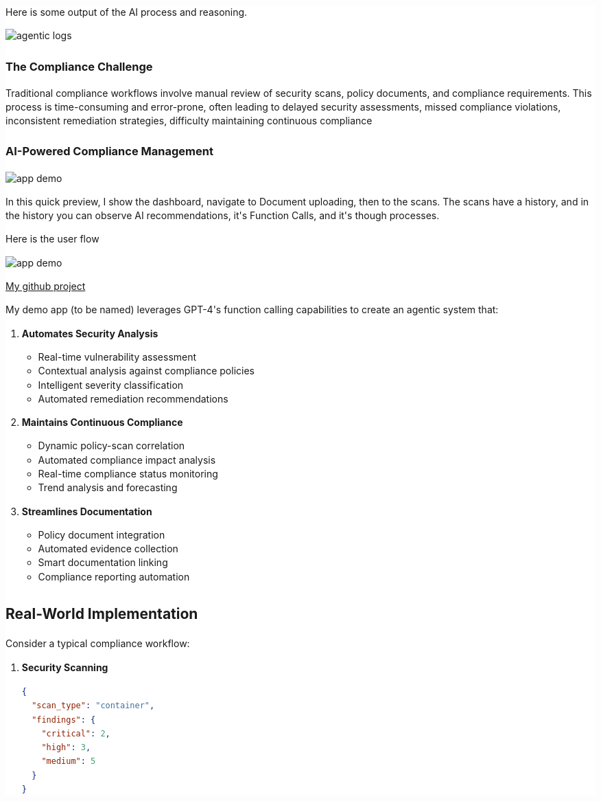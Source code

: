 
Here is some output of the AI process and reasoning.

![agentic logs](/agentic_sets_log.gif)

### The Compliance Challenge

Traditional compliance workflows involve manual review of security scans, policy documents, and compliance requirements. This process is time-consuming and error-prone, often leading to delayed security assessments, missed compliance violations, inconsistent remediation strategies, difficulty maintaining continuous compliance

### AI-Powered Compliance Management

![app demo](/agentic_main_demo.gif)

In this quick preview, I show the dashboard, navigate to Document uploading, then to the scans. The scans have a history, and in the history you can observe AI recommendations, it's Function Calls, and it's though processes.

Here is the user flow

![app demo](/mmc_agentic_user_flow.png)

[My github project](https://github.com/coopdloop/compliance-ragops)

My demo app (to be named) leverages GPT-4's function calling capabilities to create an agentic system that:

1. **Automates Security Analysis**
   - Real-time vulnerability assessment
   - Contextual analysis against compliance policies
   - Intelligent severity classification
   - Automated remediation recommendations

2. **Maintains Continuous Compliance**
   - Dynamic policy-scan correlation
   - Automated compliance impact analysis
   - Real-time compliance status monitoring
   - Trend analysis and forecasting

3. **Streamlines Documentation**
   - Policy document integration
   - Automated evidence collection
   - Smart documentation linking
   - Compliance reporting automation

## Real-World Implementation

Consider a typical compliance workflow:

1. **Security Scanning**
   ```json
   {
     "scan_type": "container",
     "findings": {
       "critical": 2,
       "high": 3,
       "medium": 5
     }
   }
   ```
